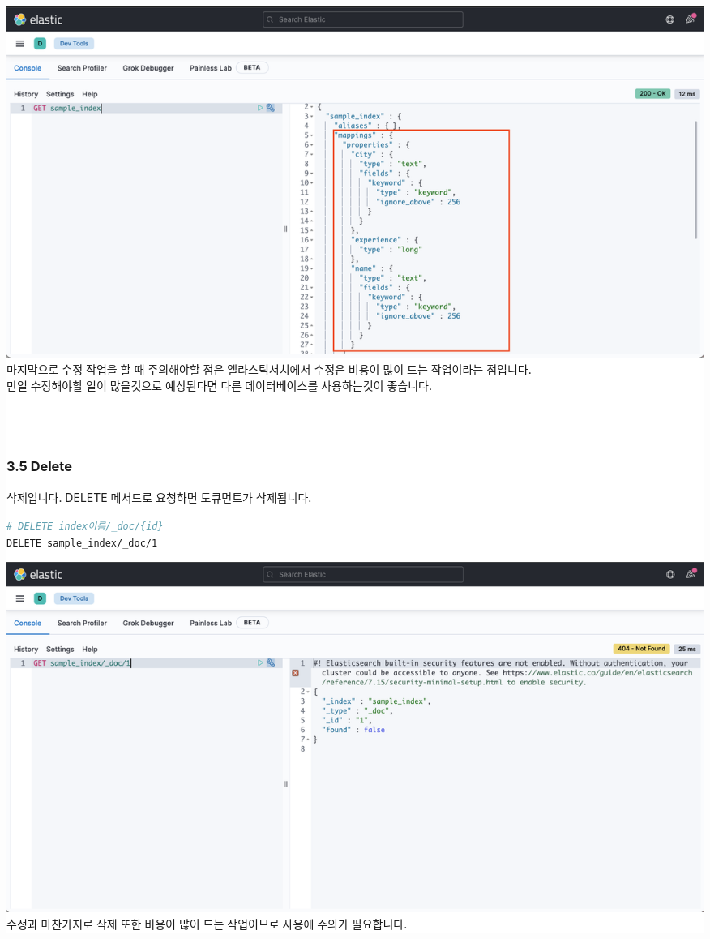 
![](../../images/4기/성승익/2주차/update-mapping.png)
마지막으로 수정 작업을 할 때 주의해야할 점은 엘라스틱서치에서 수정은 비용이 많이 드는 작업이라는 점입니다.  
만일 수정해야할 일이 많을것으로 예상된다면 다른 데이터베이스를 사용하는것이 좋습니다.

<br><br>

### 3.5 Delete
삭제입니다.
DELETE 메서드로 요청하면 도큐먼트가 삭제됩니다.
```sh
# DELETE index이름/_doc/{id}
DELETE sample_index/_doc/1
```
![](../../images/4기/성승익/2주차/delete.png)
수정과 마찬가지로 삭제 또한 비용이 많이 드는 작업이므로 사용에 주의가 필요합니다.
